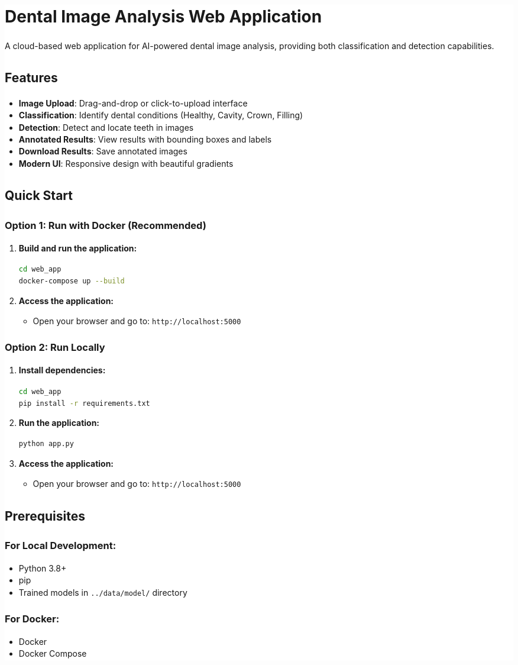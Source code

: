 # Dental Image Analysis Web Application

A cloud-based web application for AI-powered dental image analysis, providing both classification and detection capabilities.

## Features

- **Image Upload**: Drag-and-drop or click-to-upload interface
- **Classification**: Identify dental conditions (Healthy, Cavity, Crown, Filling)
- **Detection**: Detect and locate teeth in images
- **Annotated Results**: View results with bounding boxes and labels
- **Download Results**: Save annotated images
- **Modern UI**: Responsive design with beautiful gradients

## Quick Start

### Option 1: Run with Docker (Recommended)

1. **Build and run the application:**
   ```bash
   cd web_app
   docker-compose up --build
   ```

2. **Access the application:**
   - Open your browser and go to: `http://localhost:5000`

### Option 2: Run Locally

1. **Install dependencies:**
   ```bash
   cd web_app
   pip install -r requirements.txt
   ```

2. **Run the application:**
   ```bash
   python app.py
   ```

3. **Access the application:**
   - Open your browser and go to: `http://localhost:5000`

## Prerequisites

### For Local Development:
- Python 3.8+
- pip
- Trained models in `../data/model/` directory

### For Docker:
- Docker
- Docker Compose
